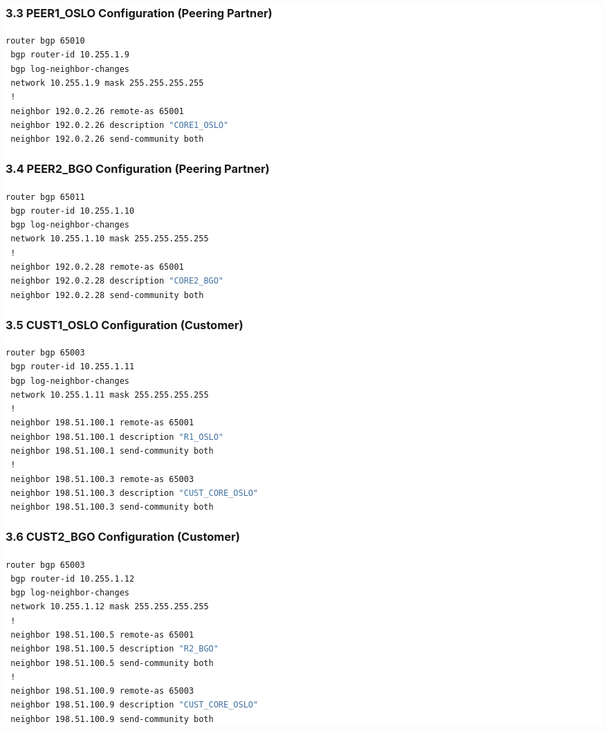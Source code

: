 ### 3.3 PEER1_OSLO Configuration (Peering Partner)
```bash
router bgp 65010
 bgp router-id 10.255.1.9
 bgp log-neighbor-changes
 network 10.255.1.9 mask 255.255.255.255
 !
 neighbor 192.0.2.26 remote-as 65001
 neighbor 192.0.2.26 description "CORE1_OSLO"
 neighbor 192.0.2.26 send-community both
```

### 3.4 PEER2_BGO Configuration (Peering Partner)
```bash
router bgp 65011
 bgp router-id 10.255.1.10
 bgp log-neighbor-changes
 network 10.255.1.10 mask 255.255.255.255
 !
 neighbor 192.0.2.28 remote-as 65001
 neighbor 192.0.2.28 description "CORE2_BGO"
 neighbor 192.0.2.28 send-community both
```

### 3.5 CUST1_OSLO Configuration (Customer)
```bash
router bgp 65003
 bgp router-id 10.255.1.11
 bgp log-neighbor-changes
 network 10.255.1.11 mask 255.255.255.255
 !
 neighbor 198.51.100.1 remote-as 65001
 neighbor 198.51.100.1 description "R1_OSLO"
 neighbor 198.51.100.1 send-community both
 !
 neighbor 198.51.100.3 remote-as 65003
 neighbor 198.51.100.3 description "CUST_CORE_OSLO"
 neighbor 198.51.100.3 send-community both
```

### 3.6 CUST2_BGO Configuration (Customer)
```bash
router bgp 65003
 bgp router-id 10.255.1.12
 bgp log-neighbor-changes
 network 10.255.1.12 mask 255.255.255.255
 !
 neighbor 198.51.100.5 remote-as 65001
 neighbor 198.51.100.5 description "R2_BGO"
 neighbor 198.51.100.5 send-community both
 !
 neighbor 198.51.100.9 remote-as 65003
 neighbor 198.51.100.9 description "CUST_CORE_OSLO"
 neighbor 198.51.100.9 send-community both
```
